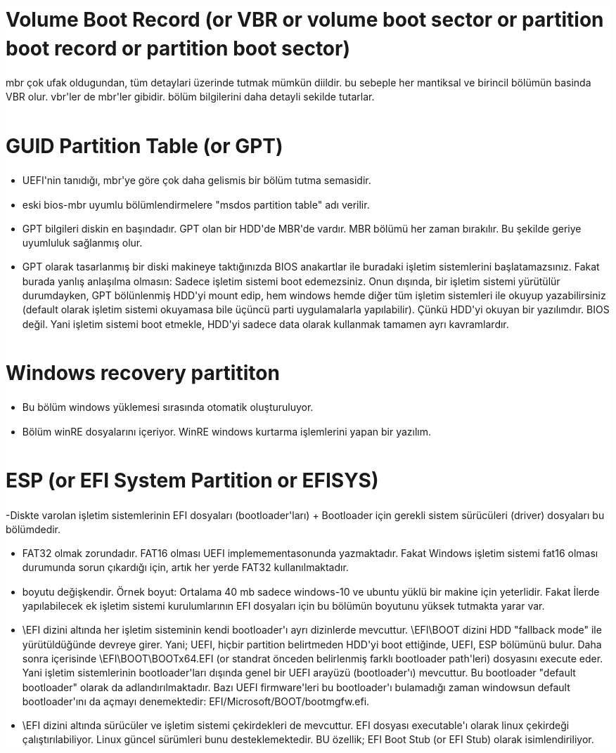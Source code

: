 # Volume Boot Record (or VBR or volume boot sector or partition boot record or partition boot sector)

mbr çok ufak oldugundan, tüm detaylari üzerinde tutmak mümkün diildir. bu sebeple her mantiksal ve birincil bölümün basinda VBR olur. vbr'ler de mbr'ler gibidir. bölüm bilgilerini daha detayli sekilde tutarlar.

# GUID Partition Table (or GPT)

- UEFI'nin tanıdığı, mbr'ye göre çok daha gelismis bir bölüm tutma semasidir.

- eski bios-mbr uyumlu bölümlendirmelere "msdos partition table" adı verilir.

- GPT bilgileri diskin en başındadır. GPT olan bir HDD'de MBR'de vardır. MBR bölümü her zaman bırakılır. Bu şekilde geriye uyumluluk sağlanmış olur.

- GPT olarak tasarlanmış bir diski makineye taktığınızda BIOS anakartlar ile buradaki işletim sistemlerini başlatamazsınız. Fakat burada yanlış anlaşılma olmasın: Sadece işletim sistemi boot edemezsiniz. Onun dışında, bir işletim sistemi yürütülür durumdayken, GPT bölünlenmiş HDD'yi mount edip, hem windows hemde diğer tüm işletim sistemleri ile okuyup yazabilirsiniz (default olarak işletim sistemi okuyamasa bile üçüncü parti uygulamalarla yapılabilir). Çünkü HDD'yi okuyan bir yazılımdır. BIOS değil. Yani işletim sistemi boot etmekle, HDD'yi sadece data olarak kullanmak tamamen ayrı kavramlardır.

# Windows recovery partititon
- Bu bölüm windows yüklemesi sırasında otomatik oluşturuluyor.

- Bölüm winRE dosyalarını içeriyor. WinRE windows kurtarma işlemlerini yapan bir yazılım.

# ESP (or EFI System Partition or EFISYS)
-Diskte varolan işletim sistemlerinin EFI dosyaları (bootloader'ları) + Bootloader için gerekli sistem sürücüleri (driver) dosyaları bu bölümdedir.

- FAT32 olmak zorundadır. FAT16 olması UEFI implemementasonunda yazmaktadır. Fakat Windows işletim sistemi fat16 olması durumunda sorun çıkardığı için, artık her yerde FAT32 kullanılmaktadır.

- boyutu değişkendir. Örnek boyut: Ortalama 40 mb sadece windows-10 ve ubuntu yüklü bir makine için yeterlidir. Fakat İlerde yapılabilecek ek işletim sistemi kurulumlarının EFI dosyaları için bu bölümün boyutunu yüksek tutmakta yarar var.

- \EFI dizini altında her işletim sisteminin kendi bootloader'ı ayrı dizinlerde mevcuttur. \EFI\BOOT dizini HDD "fallback mode" ile yürütüldüğünde devreye girer. Yani; UEFI, hiçbir partition belirtmeden HDD'yi boot ettiğinde, UEFI, ESP bölümünü bulur. Daha sonra içerisinde \EFI\BOOT\BOOTx64.EFI (or standrat önceden belirlenmiş farklı bootloader path'leri) dosyasını execute eder. Yani işletim sistemlerinin bootloader'ları dışında genel bir UEFI arayüzü (bootloader'ı) mevcuttur. Bu bootloader "default bootloader" olarak da adlandırılmaktadır. Bazı UEFI firmware'leri bu bootloader'ı bulamadığı zaman windowsun default bootloader'ını da açmayı denemektedir: EFI/Microsoft/BOOT/bootmgfw.efi.

- \EFI dizini altında sürücüler ve işletim sistemi çekirdekleri de mevcuttur. EFI dosyası executable'ı olarak linux çekirdeği çalıştırılabiliyor. Linux güncel sürümleri bunu desteklemektedir. BU özellik; EFI Boot Stub (or EFI Stub) olarak isimlendiriliyor.
